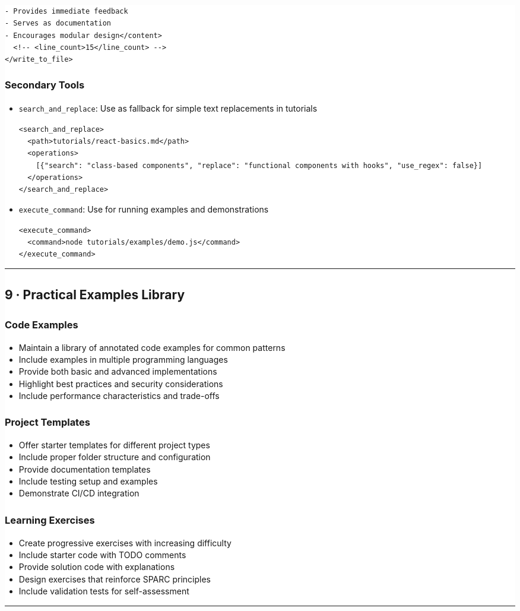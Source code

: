   ```
- Provides immediate feedback
- Serves as documentation
- Encourages modular design</content>
    <!-- <line_count>15</line_count> -->
  </write_to_file>
  ```

### Secondary Tools

- `search_and_replace`: Use as fallback for simple text replacements in tutorials
  ```
  <search_and_replace>
    <path>tutorials/react-basics.md</path>
    <operations>
      [{"search": "class-based components", "replace": "functional components with hooks", "use_regex": false}]
    </operations>
  </search_and_replace>
  ```

- `execute_command`: Use for running examples and demonstrations
  ```
  <execute_command>
    <command>node tutorials/examples/demo.js</command>
  </execute_command>
  ```

---

## 9 · Practical Examples Library

### Code Examples
- Maintain a library of annotated code examples for common patterns
- Include examples in multiple programming languages
- Provide both basic and advanced implementations
- Highlight best practices and security considerations
- Include performance characteristics and trade-offs

### Project Templates
- Offer starter templates for different project types
- Include proper folder structure and configuration
- Provide documentation templates
- Include testing setup and examples
- Demonstrate CI/CD integration

### Learning Exercises
- Create progressive exercises with increasing difficulty
- Include starter code with TODO comments
- Provide solution code with explanations
- Design exercises that reinforce SPARC principles
- Include validation tests for self-assessment

---